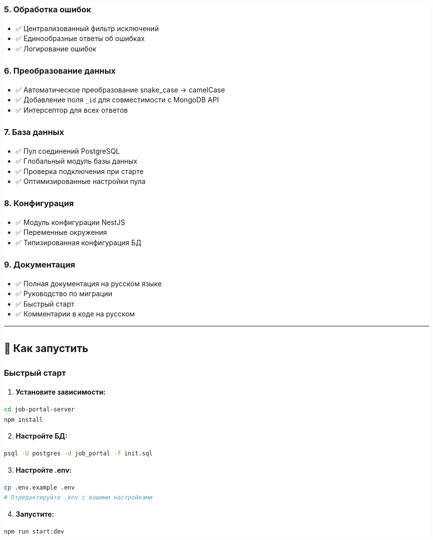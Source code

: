 ### 5. Обработка ошибок
- ✅ Централизованный фильтр исключений
- ✅ Единообразные ответы об ошибках
- ✅ Логирование ошибок

### 6. Преобразование данных
- ✅ Автоматическое преобразование snake_case → camelCase
- ✅ Добавление поля `_id` для совместимости с MongoDB API
- ✅ Интерсептор для всех ответов

### 7. База данных
- ✅ Пул соединений PostgreSQL
- ✅ Глобальный модуль базы данных
- ✅ Проверка подключения при старте
- ✅ Оптимизированные настройки пула

### 8. Конфигурация
- ✅ Модуль конфигурации NestJS
- ✅ Переменные окружения
- ✅ Типизированная конфигурация БД

### 9. Документация
- ✅ Полная документация на русском языке
- ✅ Руководство по миграции
- ✅ Быстрый старт
- ✅ Комментарии в коде на русском

---

## 🚀 Как запустить

### Быстрый старт

1. **Установите зависимости:**
```bash
cd job-portal-server
npm install
```

2. **Настройте БД:**
```bash
psql -U postgres -d job_portal -f init.sql
```

3. **Настройте .env:**
```bash
cp .env.example .env
# Отредактируйте .env с вашими настройками
```

4. **Запустите:**
```bash
npm run start:dev
```
